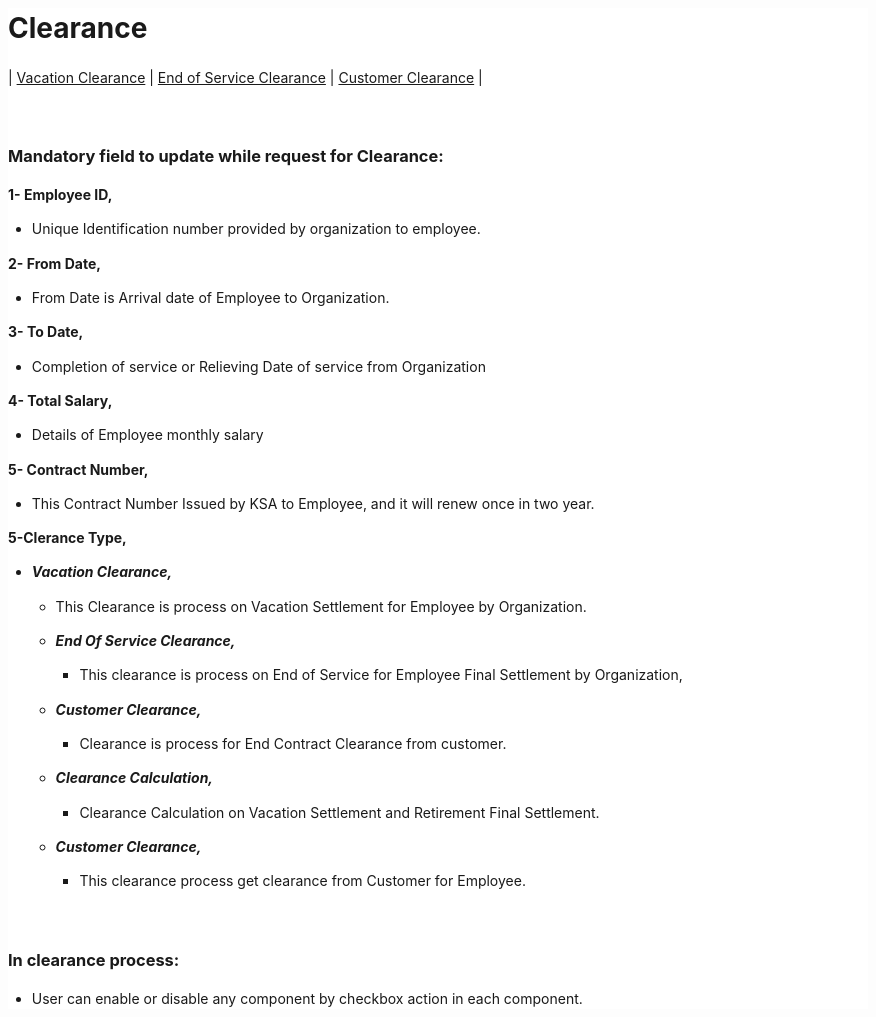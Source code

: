 


# **Clearance**

| [Vacation Clearance](#1-vacation-clearance) | [End of Service Clearance](#2-end-of-service-clearance) | [Customer Clearance](#3-customer-clearance) |

<br>



### **Mandatory field to update while request for Clearance:**

 **1- Employee ID,**

 - Unique Identification number provided by organization to employee.

 **2- From Date,**

 - From Date is Arrival date of Employee to Organization.

 **3- To Date,**

 - Completion of service or Relieving Date of service from Organization

 **4- Total Salary,**

  - Details of Employee monthly salary

  **5- Contract Number,**

  - This Contract Number Issued by KSA to Employee, and it will renew once in two year.

 **5-Clerance Type,**

- **_Vacation Clearance,_**

     - This Clearance is process on Vacation Settlement for Employee by Organization.

  - **_End Of Service Clearance,_**

     - This clearance is process on End of Service for Employee Final Settlement by Organization,

  - **_Customer Clearance,_**

     -  Clearance is process for End Contract Clearance from customer.

  - **_Clearance Calculation,_**

     - Clearance Calculation on Vacation Settlement and Retirement Final Settlement.

  - **_Customer Clearance,_**

     - This clearance process get clearance from Customer for Employee.

<br>

### In clearance process:

 - User can enable or disable any component by checkbox action in each component.
